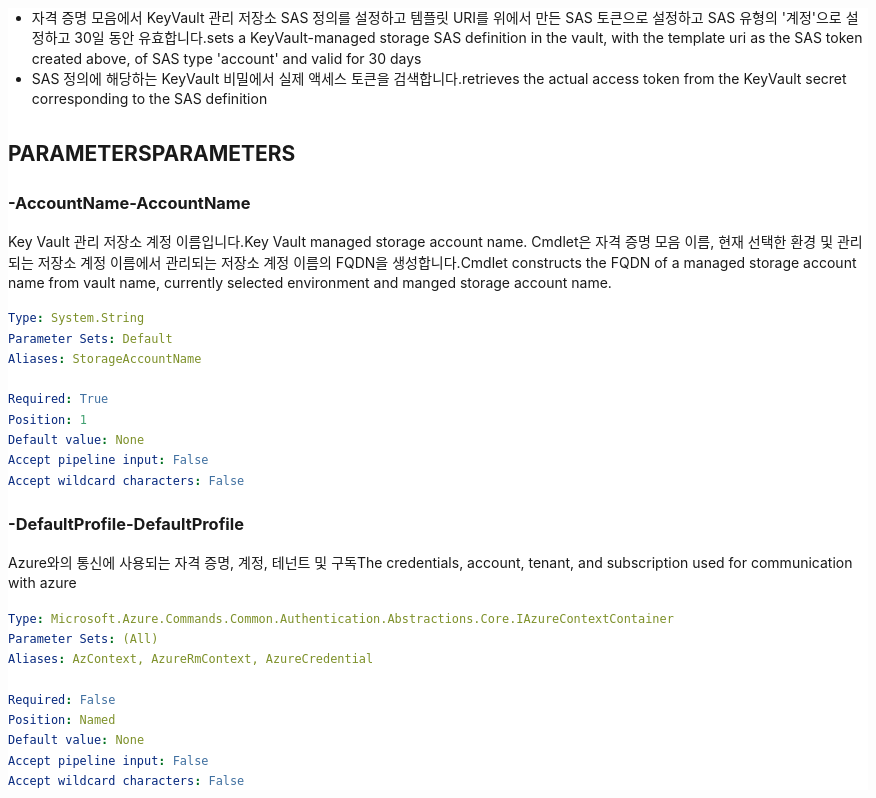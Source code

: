   - <span data-ttu-id="f4bec-120">자격 증명 모음에서 KeyVault 관리 저장소 SAS 정의를 설정하고 템플릿 URI를 위에서 만든 SAS 토큰으로 설정하고 SAS 유형의 '계정'으로 설정하고 30일 동안 유효합니다.</span><span class="sxs-lookup"><span data-stu-id="f4bec-120">sets a KeyVault-managed storage SAS definition in the vault, with the template uri as the SAS token created above, of SAS type 'account' and valid for 30 days</span></span>
  - <span data-ttu-id="f4bec-121">SAS 정의에 해당하는 KeyVault 비밀에서 실제 액세스 토큰을 검색합니다.</span><span class="sxs-lookup"><span data-stu-id="f4bec-121">retrieves the actual access token from the KeyVault secret corresponding to the SAS definition</span></span>

## <span data-ttu-id="f4bec-122">PARAMETERS</span><span class="sxs-lookup"><span data-stu-id="f4bec-122">PARAMETERS</span></span>

### <span data-ttu-id="f4bec-123">-AccountName</span><span class="sxs-lookup"><span data-stu-id="f4bec-123">-AccountName</span></span>
<span data-ttu-id="f4bec-124">Key Vault 관리 저장소 계정 이름입니다.</span><span class="sxs-lookup"><span data-stu-id="f4bec-124">Key Vault managed storage account name.</span></span> <span data-ttu-id="f4bec-125">Cmdlet은 자격 증명 모음 이름, 현재 선택한 환경 및 관리되는 저장소 계정 이름에서 관리되는 저장소 계정 이름의 FQDN을 생성합니다.</span><span class="sxs-lookup"><span data-stu-id="f4bec-125">Cmdlet constructs the FQDN of a managed storage account name from vault name, currently selected environment and manged storage account name.</span></span>

```yaml
Type: System.String
Parameter Sets: Default
Aliases: StorageAccountName

Required: True
Position: 1
Default value: None
Accept pipeline input: False
Accept wildcard characters: False
```

### <span data-ttu-id="f4bec-126">-DefaultProfile</span><span class="sxs-lookup"><span data-stu-id="f4bec-126">-DefaultProfile</span></span>
<span data-ttu-id="f4bec-127">Azure와의 통신에 사용되는 자격 증명, 계정, 테넌트 및 구독</span><span class="sxs-lookup"><span data-stu-id="f4bec-127">The credentials, account, tenant, and subscription used for communication with azure</span></span>

```yaml
Type: Microsoft.Azure.Commands.Common.Authentication.Abstractions.Core.IAzureContextContainer
Parameter Sets: (All)
Aliases: AzContext, AzureRmContext, AzureCredential

Required: False
Position: Named
Default value: None
Accept pipeline input: False
Accept wildcard characters: False
```
